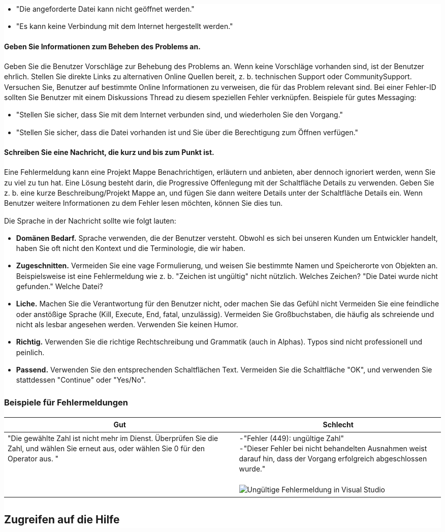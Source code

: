 - "Die angeforderte Datei kann nicht geöffnet werden."

- "Es kann keine Verbindung mit dem Internet hergestellt werden."

#### <a name="provide-information-about-how-to-fix-the-problem"></a>Geben Sie Informationen zum Beheben des Problems an.
 Geben Sie die Benutzer Vorschläge zur Behebung des Problems an. Wenn keine Vorschläge vorhanden sind, ist der Benutzer ehrlich. Stellen Sie direkte Links zu alternativen Online Quellen bereit, z. b. technischen Support oder CommunitySupport. Versuchen Sie, Benutzer auf bestimmte Online Informationen zu verweisen, die für das Problem relevant sind. Bei einer Fehler-ID sollten Sie Benutzer mit einem Diskussions Thread zu diesem speziellen Fehler verknüpfen. Beispiele für gutes Messaging:

- "Stellen Sie sicher, dass Sie mit dem Internet verbunden sind, und wiederholen Sie den Vorgang."

- "Stellen Sie sicher, dass die Datei vorhanden ist und Sie über die Berechtigung zum Öffnen verfügen."

#### <a name="write-a-message-that-is-short-and-to-the-point"></a>Schreiben Sie eine Nachricht, die kurz und bis zum Punkt ist.
 Eine Fehlermeldung kann eine Projekt Mappe Benachrichtigen, erläutern und anbieten, aber dennoch ignoriert werden, wenn Sie zu viel zu tun hat. Eine Lösung besteht darin, die Progressive Offenlegung mit der Schaltfläche Details zu verwenden. Geben Sie z. b. eine kurze Beschreibung/Projekt Mappe an, und fügen Sie dann weitere Details unter der Schaltfläche Details ein. Wenn Benutzer weitere Informationen zu dem Fehler lesen möchten, können Sie dies tun.

 Die Sprache in der Nachricht sollte wie folgt lauten:

- **Domänen Bedarf.** Sprache verwenden, die der Benutzer versteht. Obwohl es sich bei unseren Kunden um Entwickler handelt, haben Sie oft nicht den Kontext und die Terminologie, die wir haben.

- **Zugeschnitten.** Vermeiden Sie eine vage Formulierung, und weisen Sie bestimmte Namen und Speicherorte von Objekten an. Beispielsweise ist eine Fehlermeldung wie z. b. "Zeichen ist ungültig" nicht nützlich. Welches Zeichen? "Die Datei wurde nicht gefunden." Welche Datei?

- **Liche.** Machen Sie die Verantwortung für den Benutzer nicht, oder machen Sie das Gefühl nicht Vermeiden Sie eine feindliche oder anstößige Sprache (Kill, Execute, End, fatal, unzulässig). Vermeiden Sie Großbuchstaben, die häufig als schreiende und nicht als lesbar angesehen werden. Verwenden Sie keinen Humor.

- **Richtig.** Verwenden Sie die richtige Rechtschreibung und Grammatik (auch in Alphas). Typos sind nicht professionell und peinlich.

- **Passend.** Verwenden Sie den entsprechenden Schaltflächen Text. Vermeiden Sie die Schaltfläche "OK", und verwenden Sie stattdessen "Continue" oder "Yes/No".

### <a name="error-message-examples"></a>Beispiele für Fehlermeldungen

|Gut|Schlecht|
|----------|---------|
|"Die gewählte Zahl ist nicht mehr im Dienst. Überprüfen Sie die Zahl, und wählen Sie erneut aus, oder wählen Sie 0 für den Operator aus. "|-"Fehler (449): ungültige Zahl"<br />-"Dieser Fehler bei nicht behandelten Ausnahmen weist darauf hin, dass der Vorgang erfolgreich abgeschlossen wurde."<br /><br /> ![Ungültige Fehlermeldung in Visual Studio](../../extensibility/ux-guidelines/media/0602-a-errordialog.png "0602-a_ErrorDialog")|

## <a name="accessing-help"></a>Zugreifen auf die Hilfe
